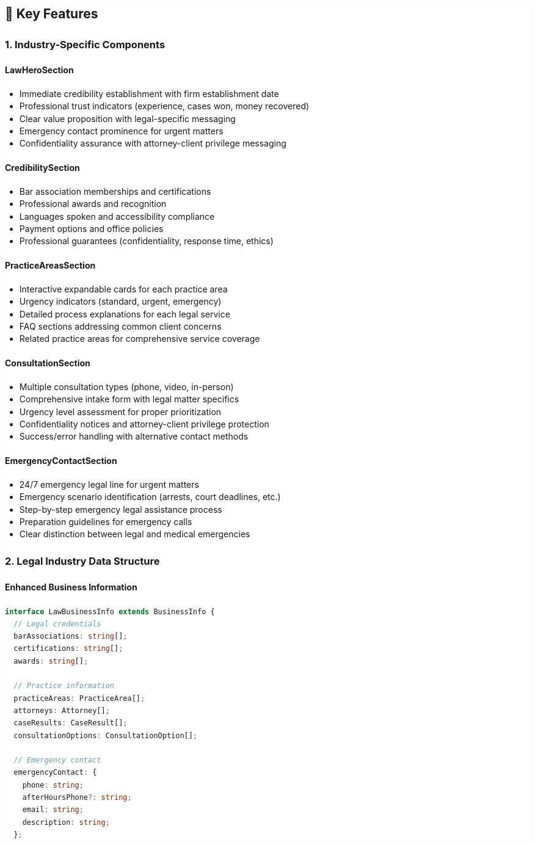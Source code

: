 ## 🚀 Key Features

### 1. Industry-Specific Components

#### **LawHeroSection**
- Immediate credibility establishment with firm establishment date
- Professional trust indicators (experience, cases won, money recovered)
- Clear value proposition with legal-specific messaging
- Emergency contact prominence for urgent matters
- Confidentiality assurance with attorney-client privilege messaging

#### **CredibilitySection**
- Bar association memberships and certifications
- Professional awards and recognition
- Languages spoken and accessibility compliance
- Payment options and office policies
- Professional guarantees (confidentiality, response time, ethics)

#### **PracticeAreasSection**
- Interactive expandable cards for each practice area
- Urgency indicators (standard, urgent, emergency)
- Detailed process explanations for each legal service
- FAQ sections addressing common client concerns
- Related practice areas for comprehensive service coverage

#### **ConsultationSection**
- Multiple consultation types (phone, video, in-person)
- Comprehensive intake form with legal matter specifics
- Urgency level assessment for proper prioritization
- Confidentiality notices and attorney-client privilege protection
- Success/error handling with alternative contact methods

#### **EmergencyContactSection**
- 24/7 emergency legal line for urgent matters
- Emergency scenario identification (arrests, court deadlines, etc.)
- Step-by-step emergency legal assistance process
- Preparation guidelines for emergency calls
- Clear distinction between legal and medical emergencies

### 2. Legal Industry Data Structure

#### **Enhanced Business Information**
```typescript
interface LawBusinessInfo extends BusinessInfo {
  // Legal credentials
  barAssociations: string[];
  certifications: string[];
  awards: string[];
  
  // Practice information
  practiceAreas: PracticeArea[];
  attorneys: Attorney[];
  caseResults: CaseResult[];
  consultationOptions: ConsultationOption[];
  
  // Emergency contact
  emergencyContact: {
    phone: string;
    afterHoursPhone?: string;
    email: string;
    description: string;
  };
```